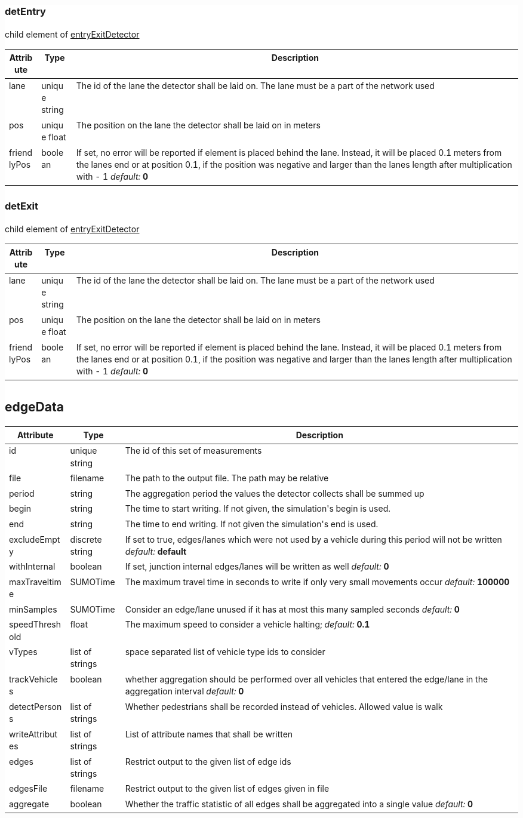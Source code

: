 ### detEntry
child element of [entryExitDetector](#entryexitdetector)

| Attribute | Type | Description |
|-----------|------|-------------|
|lane|unique string|The id of the lane the detector shall be laid on. The lane must be a part of the network used|
|pos|unique float|The position on the lane the detector shall be laid on in meters|
|friendlyPos|boolean|If set, no error will be reported if element is placed behind the lane. Instead, it will be placed 0.1 meters from the lanes end or at position 0.1, if the position was negative and larger than the lanes length after multiplication with - 1 *default:* **0**|

### detExit
child element of [entryExitDetector](#entryexitdetector)

| Attribute | Type | Description |
|-----------|------|-------------|
|lane|unique string|The id of the lane the detector shall be laid on. The lane must be a part of the network used|
|pos|unique float|The position on the lane the detector shall be laid on in meters|
|friendlyPos|boolean|If set, no error will be reported if element is placed behind the lane. Instead, it will be placed 0.1 meters from the lanes end or at position 0.1, if the position was negative and larger than the lanes length after multiplication with - 1 *default:* **0**|

## edgeData
| Attribute | Type | Description |
|-----------|------|-------------|
|id|unique string|The id of this set of measurements|
|file|filename|The path to the output file. The path may be relative|
|period|string|The aggregation period the values the detector collects shall be summed up|
|begin|string|The time to start writing. If not given, the simulation's begin is used.|
|end|string|The time to end writing. If not given the simulation's end is used.|
|excludeEmpty|discrete string|If set to true, edges/lanes which were not used by a vehicle during this period will not be written *default:* **default**|
|withInternal|boolean|If set, junction internal edges/lanes will be written as well *default:* **0**|
|maxTraveltime|SUMOTime|The maximum travel time in seconds to write if only very small movements occur *default:* **100000**|
|minSamples|SUMOTime|Consider an edge/lane unused if it has at most this many sampled seconds *default:* **0**|
|speedThreshold|float|The maximum speed to consider a vehicle halting; *default:* **0.1**|
|vTypes|list of strings|space separated list of vehicle type ids to consider|
|trackVehicles|boolean|whether aggregation should be performed over all vehicles that entered the edge/lane in the aggregation interval *default:* **0**|
|detectPersons|list of strings|Whether pedestrians shall be recorded instead of vehicles. Allowed value is walk|
|writeAttributes|list of strings|List of attribute names that shall be written|
|edges|list of strings|Restrict output to the given list of edge ids|
|edgesFile|filename|Restrict output to the given list of edges given in file|
|aggregate|boolean|Whether the traffic statistic of all edges shall be aggregated into a single value *default:* **0**|
